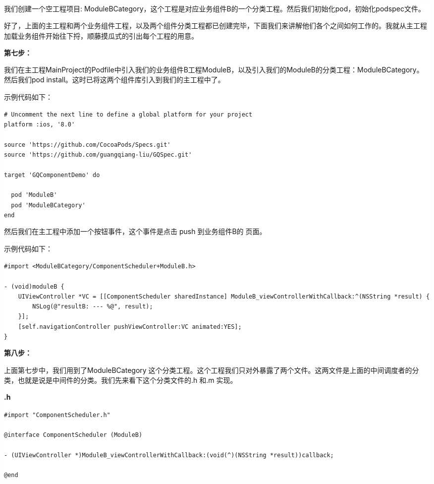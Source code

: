 我们创建一个空工程项目: ModuleBCategory，这个工程是对应业务组件B的一个分类工程。然后我们初始化pod，初始化podspec文件。


好了，上面的主工程和两个业务组件工程，以及两个组件分类工程都已创建完毕，下面我们来讲解他们各个之间如何工作的。我就从主工程加载业务组件开始往下捋，顺藤摸瓜式的引出每个工程的用意。

**第七步：**

我们在主工程MainProject的Podfile中引入我们的业务组件B工程ModuleB，以及引入我们的ModuleB的分类工程：ModuleBCategory。然后我们pod install。这时已将这两个组件库引入到我们的主工程中了。

示例代码如下：

```
# Uncomment the next line to define a global platform for your project
platform :ios, '8.0'

source 'https://github.com/CocoaPods/Specs.git'
source 'https://github.com/guangqiang-liu/GQSpec.git'

target 'GQComponentDemo' do
  
  pod 'ModuleB'
  pod 'ModuleBCategory'
end
```

然后我们在主工程中添加一个按钮事件，这个事件是点击 push 到业务组件B的 页面。

示例代码如下：

```
#import <ModuleBCategory/ComponentScheduler+ModuleB.h>

- (void)moduleB {
    UIViewController *VC = [[ComponentScheduler sharedInstance] ModuleB_viewControllerWithCallback:^(NSString *result) {
        NSLog(@"resultB: --- %@", result);
    }];
    [self.navigationController pushViewController:VC animated:YES];
}
```

**第八步：**


上面第七步中，我们用到了ModuleBCategory 这个分类工程。这个工程我们只对外暴露了两个文件。这两文件是上面的中间调度者的分类，也就是说是中间件的分类。我们先来看下这个分类文件的.h 和.m 实现。

**.h**

```
#import "ComponentScheduler.h"

@interface ComponentScheduler (ModuleB)

- (UIViewController *)ModuleB_viewControllerWithCallback:(void(^)(NSString *result))callback;

@end
```
